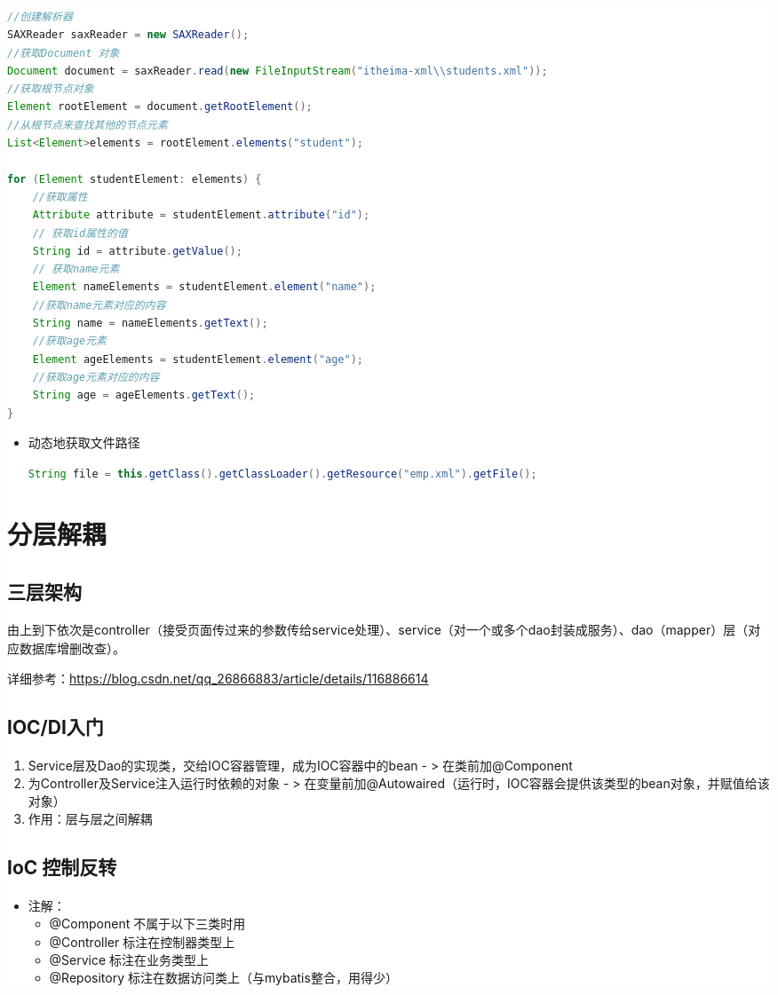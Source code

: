   ```java
  //创建解析器
  SAXReader saxReader = new SAXReader();
  //获取Document 对象
  Document document = saxReader.read(new FileInputStream("itheima-xml\\students.xml"));
  //获取根节点对象
  Element rootElement = document.getRootElement();
  //从根节点来查找其他的节点元素
  List<Element>elements = rootElement.elements("student");
  
  for (Element studentElement: elements) {
      //获取属性
      Attribute attribute = studentElement.attribute("id");
      // 获取id属性的值
      String id = attribute.getValue();
      // 获取name元素
      Element nameElements = studentElement.element("name");
      //获取name元素对应的内容
      String name = nameElements.getText();
      //获取age元素
      Element ageElements = studentElement.element("age");
      //获取age元素对应的内容
      String age = ageElements.getText();
  }
  ```

- 动态地获取文件路径

  ```java
  String file = this.getClass().getClassLoader().getResource("emp.xml").getFile();
  ```



# 分层解耦

## 三层架构

由上到下依次是controller（接受页面传过来的参数传给service处理）、service（对一个或多个dao封装成服务）、dao（mapper）层（对应数据库增删改查）。

详细参考：https://blog.csdn.net/qq_26866883/article/details/116886614

## IOC/DI入门

1. Service层及Dao的实现类，交给IOC容器管理，成为IOC容器中的bean - > 在类前加@Component
2. 为Controller及Service注入运行时依赖的对象 - > 在变量前加@Autowaired（运行时，IOC容器会提供该类型的bean对象，并赋值给该对象）
3. 作用：层与层之间解耦



## IoC 控制反转

- 注解：
  - @Component 不属于以下三类时用
  - @Controller 标注在控制器类型上 
  - @Service 标注在业务类型上
  - @Repository 标注在数据访问类上（与mybatis整合，用得少）
